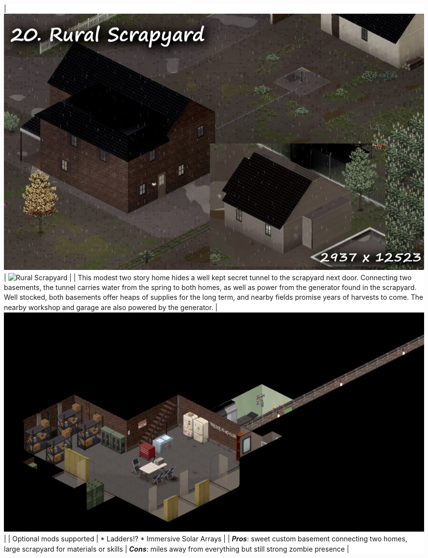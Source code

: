 | ![Rural Scrapyard](readme/20_RSY.jpg) | ![Rural Scrapyard](readme/20_map.png) |
| This modest two story home hides a well kept secret tunnel to the scrapyard next door. Connecting two basements, the tunnel carries water from the spring to both homes, as well as power from the generator found in the scrapyard. Well stocked, both basements offer heaps of supplies for the long term, and nearby fields promise years of harvests to come. The nearby workshop and garage are also powered by the generator. | ![Rural Scrapyard](readme/20_basement.png) |
| Optional mods supported | * Ladders!? * Immersive Solar Arrays |
| ***Pros***: sweet custom basement connecting two homes, large scrapyard for materials or skills | ***Cons***: miles away from everything but still strong zombie presence |

